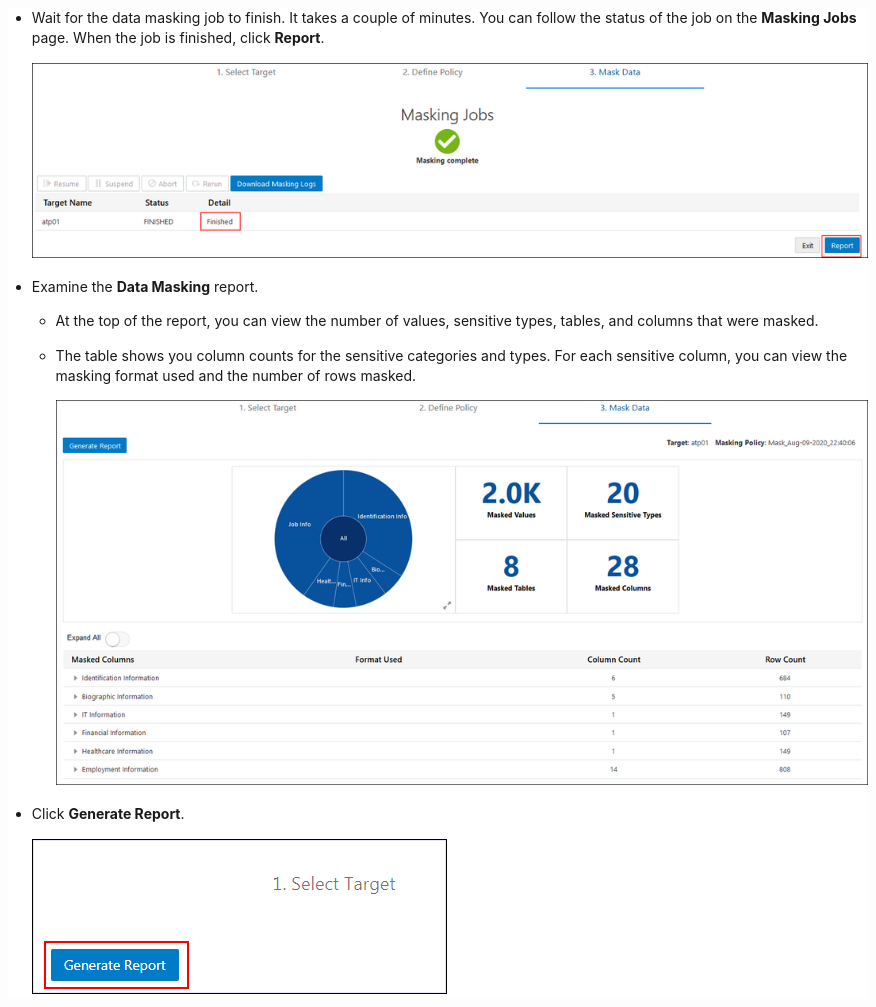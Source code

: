 
- Wait for the data masking job to finish. It takes a couple of minutes. You can follow the status of the job on the **Masking Jobs** page. When the job is finished, click **Report**.

  ![Masking Jobs page page](images/177413451.png)


- Examine the **Data Masking** report.

  - At the top of the report, you can view the number of values, sensitive types, tables, and columns that were masked.

  - The table shows you column counts for the sensitive categories and types. For each sensitive column, you can view the masking format used and the number of rows masked.

    ![Data Masking report](images/177413453.png)


- Click **Generate Report**.

    ![Generate Report button circled](images/177413454.png)
